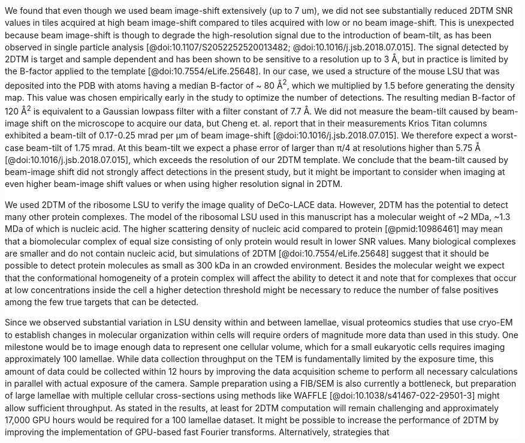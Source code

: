 We found that even though we used beam image-shift extensively (up to 7
um), we did not see substantially reduced 2DTM SNR values in tiles
acquired at high beam image-shift compared to tiles acquired with low or
no beam image-shift. This is unexpected because beam image-shift is
though to degrade the high-resolution signal due to the introduction of
beam-tilt, as has been observed in single particle analysis
[@doi:10.1107/S2052252520013482; @doi:10.1016/j.jsb.2018.07.015]. The
signal detected by 2DTM is target and sample dependent and has been
shown to be sensitive to a resolution up to 3 Å, but in practice is
limited by the B-factor applied to the template
[@doi:10.7554/eLife.25648]. In our case, we used a structure of the
mouse LSU that was deposited into the PDB with atoms having a median
B-factor of \~ 80 Å$^2$, which we multiplied by 1.5 before generating
the density map. This value was chosen empirically early in the study to
optimize the number of detections. The resulting median B-factor of 120
Å$^2$ is equivalent to a Gaussian lowpass filter with a filter constant
of 7.7 Å. We did not measure the beam-tilt caused by beam-image shift on
the microscope to acquire our data, but Cheng et. al. report that in
their measurements Krios Titan columns exhibited a beam-tilt of
0.17-0.25 mrad per μm of beam image-shift
[@doi:10.1016/j.jsb.2018.07.015]. We therefore expect a worst-case
beam-tilt of 1.75 mrad. At this beam-tilt we expect a phase error of
larger than π/4 at resolutions higher than 5.75 Å
[@doi:10.1016/j.jsb.2018.07.015], which exceeds the resolution of our
2DTM template. We conclude that the beam-tilt caused by beam-image shift
did not strongly affect detections in the present study, but it might be
important to consider when imaging at even higher beam-image shift
values or when using higher resolution signal in 2DTM.

We used 2DTM of the ribosome LSU to verify the image quality of
DeCo-LACE data. However, 2DTM has the potential to detect many other
protein complexes. The model of the ribosomal LSU used in this
manuscript has a molecular weight of \~2 MDa, \~1.3 MDa of which is
nucleic acid. The higher scattering density of nucleic acid compared to
protein [@pmid:10986461] may mean that a biomolecular complex of equal
size consisting of only protein would result in lower SNR values. Many
biological complexes are smaller and do not contain nucleic acid, but
simulations of 2DTM [@doi:10.7554/eLife.25648] suggest that it should be
possible to detect protein molecules as small as 300 kDa in an crowded
environment. Besides the molecular weight we expect that the
conformational homogeneity of a protein complex will affect the ability
to detect it and note that for complexes that occur at low
concentrations inside the cell a higher detection threshold might be
necessary to reduce the number of false positives among the few true
targets that can be detected.

Since we observed substantial variation in LSU density within and
between lamellae, visual proteomics studies that use cryo-EM to
establish changes in molecular organization within cells will require
orders of magnitude more data than used in this study. One milestone
would be to image enough data to represent one cellular volume, which
for a small eukaryotic cells requires imaging approximately 100
lamellae. While data collection throughput on the TEM is fundamentally
limited by the exposure time, this amount of data could be collected
within 12 hours by improving the data acquisition scheme to perform all
necessary calculations in parallel with actual exposure of the camera.
Sample preparation using a FIB/SEM is also currently a bottleneck, but
preparation of large lamellae with multiple cellular cross-sections
using methods like WAFFLE [@doi:10.1038/s41467-022-29501-3] might allow
sufficient throughput. As stated in the results, at least for 2DTM
computation will remain challenging and approximately 17,000 GPU hours
would be required for a 100 lamellae dataset. It might be possible to
increase the performance of 2DTM by improving the implementation of
GPU-based fast Fourier transforms. Alternatively, strategies that